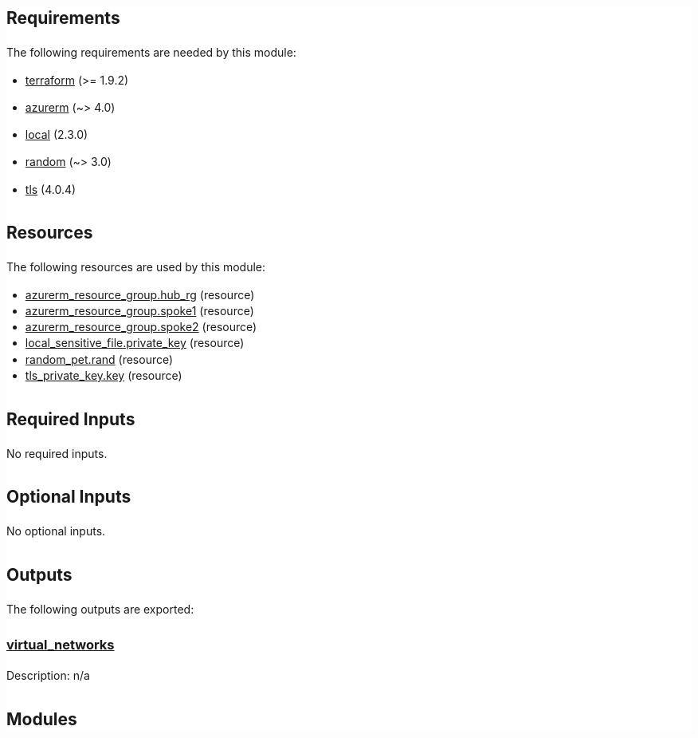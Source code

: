 ```hcl
```


## Requirements

The following requirements are needed by this module:

- <a name="requirement_terraform"></a> [terraform](#requirement\_terraform) (>= 1.9.2)

- <a name="requirement_azurerm"></a> [azurerm](#requirement\_azurerm) (~> 4.0)

- <a name="requirement_local"></a> [local](#requirement\_local) (2.3.0)

- <a name="requirement_random"></a> [random](#requirement\_random) (~> 3.0)

- <a name="requirement_tls"></a> [tls](#requirement\_tls) (4.0.4)

## Resources

The following resources are used by this module:

- [azurerm_resource_group.hub_rg](https://registry.terraform.io/providers/hashicorp/azurerm/latest/docs/resources/resource_group) (resource)
- [azurerm_resource_group.spoke1](https://registry.terraform.io/providers/hashicorp/azurerm/latest/docs/resources/resource_group) (resource)
- [azurerm_resource_group.spoke2](https://registry.terraform.io/providers/hashicorp/azurerm/latest/docs/resources/resource_group) (resource)
- [local_sensitive_file.private_key](https://registry.terraform.io/providers/hashicorp/local/2.3.0/docs/resources/sensitive_file) (resource)
- [random_pet.rand](https://registry.terraform.io/providers/hashicorp/random/latest/docs/resources/pet) (resource)
- [tls_private_key.key](https://registry.terraform.io/providers/hashicorp/tls/4.0.4/docs/resources/private_key) (resource)


## Required Inputs

No required inputs.

## Optional Inputs

No optional inputs.

## Outputs

The following outputs are exported:

### <a name="output_virtual_networks"></a> [virtual\_networks](#output\_virtual\_networks)

Description: n/a

## Modules
